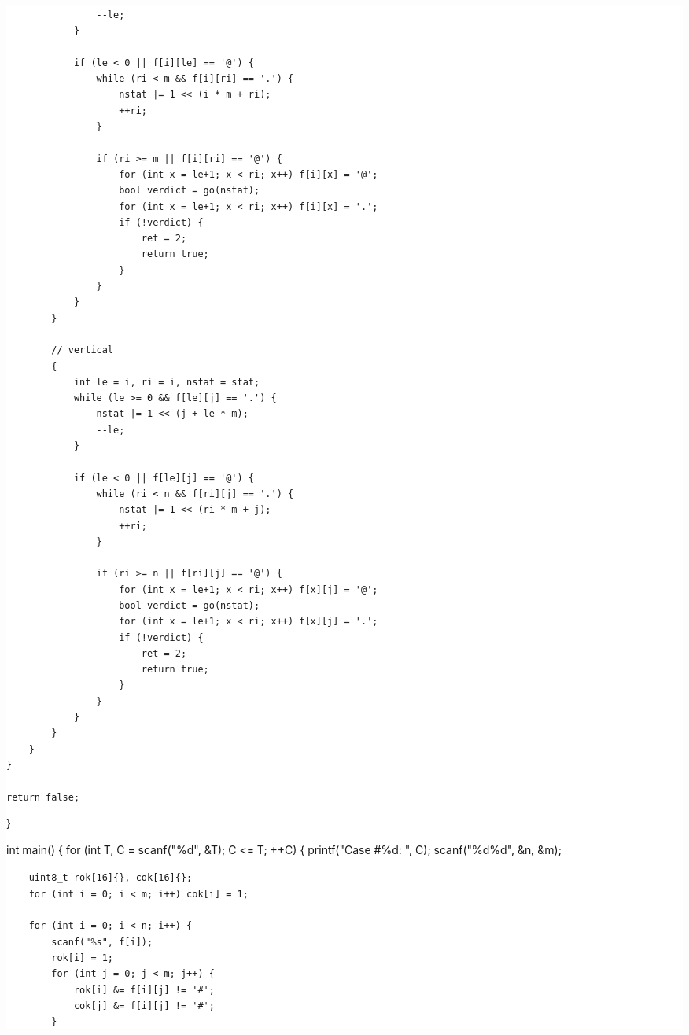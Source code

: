                     --le;
                }

                if (le < 0 || f[i][le] == '@') {
                    while (ri < m && f[i][ri] == '.') {
                        nstat |= 1 << (i * m + ri);
                        ++ri;
                    }

                    if (ri >= m || f[i][ri] == '@') {
                        for (int x = le+1; x < ri; x++) f[i][x] = '@';
                        bool verdict = go(nstat);
                        for (int x = le+1; x < ri; x++) f[i][x] = '.';
                        if (!verdict) {
                            ret = 2;
                            return true;
                        }
                    }
                }
            }

            // vertical
            {
                int le = i, ri = i, nstat = stat;
                while (le >= 0 && f[le][j] == '.') {
                    nstat |= 1 << (j + le * m);
                    --le;
                }

                if (le < 0 || f[le][j] == '@') {
                    while (ri < n && f[ri][j] == '.') {
                        nstat |= 1 << (ri * m + j);
                        ++ri;
                    }

                    if (ri >= n || f[ri][j] == '@') {
                        for (int x = le+1; x < ri; x++) f[x][j] = '@';
                        bool verdict = go(nstat);
                        for (int x = le+1; x < ri; x++) f[x][j] = '.';
                        if (!verdict) {
                            ret = 2;
                            return true;
                        }
                    }
                }
            }
        }
    }

    return false;
}

int main()
{
    for (int T, C = scanf("%d", &T); C <= T; ++C) {
        printf("Case #%d: ", C);
        scanf("%d%d", &n, &m);

        uint8_t rok[16]{}, cok[16]{};
        for (int i = 0; i < m; i++) cok[i] = 1;

        for (int i = 0; i < n; i++) {
            scanf("%s", f[i]);
            rok[i] = 1;
            for (int j = 0; j < m; j++) {
                rok[i] &= f[i][j] != '#';
                cok[j] &= f[i][j] != '#';
            }

[^1]: [그런디 정리][grundy]에 대한 [짧은 요약][gshort], [TopCoder 튜토리얼][tcode].
[r1a]: /day26
[r1b]: /day42
[qr]: /day20
[trie]: /day05
[round]: https://codingcompetitions.withgoogle.com/codejam/round/00000000000516b9
[proba]: https://codingcompetitions.withgoogle.com/codejam/round/00000000000516b9/0000000000134c90
[probb]: https://codingcompetitions.withgoogle.com/codejam/round/00000000000516b9/0000000000134e91
[probc]: https://codingcompetitions.withgoogle.com/codejam/round/00000000000516b9/0000000000134cdf
[tcode]: https://www.topcoder.com/community/competitive-programming/tutorials/algorithm-games/
[gshort]: https://blog.myungwoo.kr/82
[grundy]: https://en.wikipedia.org/wiki/Sprague%E2%80%93Grundy_theorem